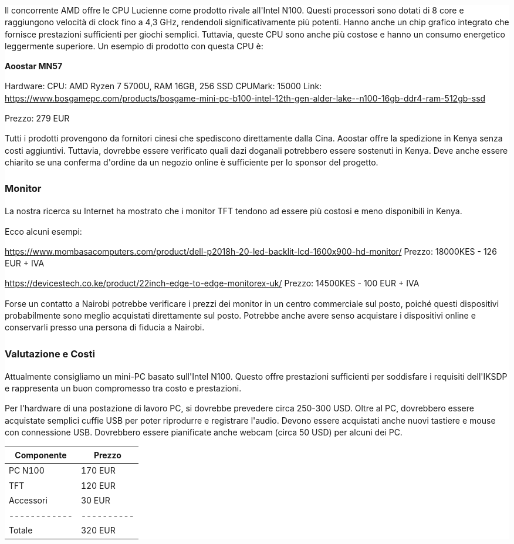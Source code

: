 Il concorrente AMD offre le CPU Lucienne come prodotto rivale all'Intel N100. Questi processori sono dotati di 8 core e raggiungono velocità di clock fino a 4,3 GHz, rendendoli significativamente più potenti. Hanno anche un chip grafico integrato che fornisce prestazioni sufficienti per giochi semplici. Tuttavia, queste CPU sono anche più costose e hanno un consumo energetico leggermente superiore. Un esempio di prodotto con questa CPU è:

**Aoostar MN57**

Hardware: CPU: AMD Ryzen 7 5700U, RAM 16GB, 256 SSD
CPUMark: 15000
Link: https://www.bosgamepc.com/products/bosgame-mini-pc-b100-intel-12th-gen-alder-lake--n100-16gb-ddr4-ram-512gb-ssd

Prezzo: 279 EUR

Tutti i prodotti provengono da fornitori cinesi che spediscono direttamente dalla Cina. Aoostar offre la spedizione in Kenya senza costi aggiuntivi. Tuttavia, dovrebbe essere verificato quali dazi doganali potrebbero essere sostenuti in Kenya. Deve anche essere chiarito se una conferma d'ordine da un negozio online è sufficiente per lo sponsor del progetto.

### Monitor

La nostra ricerca su Internet ha mostrato che i monitor TFT tendono ad essere più costosi e meno disponibili in Kenya.

Ecco alcuni esempi:

https://www.mombasacomputers.com/product/dell-p2018h-20-led-backlit-lcd-1600x900-hd-monitor/
Prezzo: 18000KES - 126 EUR + IVA

https://devicestech.co.ke/product/22inch-edge-to-edge-monitorex-uk/
Prezzo: 14500KES - 100 EUR + IVA

Forse un contatto a Nairobi potrebbe verificare i prezzi dei monitor in un centro commerciale sul posto, poiché questi dispositivi probabilmente sono meglio acquistati direttamente sul posto. Potrebbe anche avere senso acquistare i dispositivi online e conservarli presso una persona di fiducia a Nairobi.

### Valutazione e Costi

Attualmente consigliamo un mini-PC basato sull'Intel N100. Questo offre prestazioni sufficienti per soddisfare i requisiti dell'IKSDP e rappresenta un buon compromesso tra costo e prestazioni.

Per l'hardware di una postazione di lavoro PC, si dovrebbe prevedere circa 250-300 USD. Oltre al PC, dovrebbero essere acquistate semplici cuffie USB per poter riprodurre e registrare l'audio. Devono essere acquistati anche nuovi tastiere e mouse con connessione USB. Dovrebbero essere pianificate anche webcam (circa 50 USD) per alcuni dei PC.

| **Componente** |  **Prezzo**   |
|------------|----------|
| PC N100    |  170 EUR |
| TFT        |  120 EUR |
| Accessori  |  30  EUR |
|------------|----------|
| Totale     |  320 EUR |
